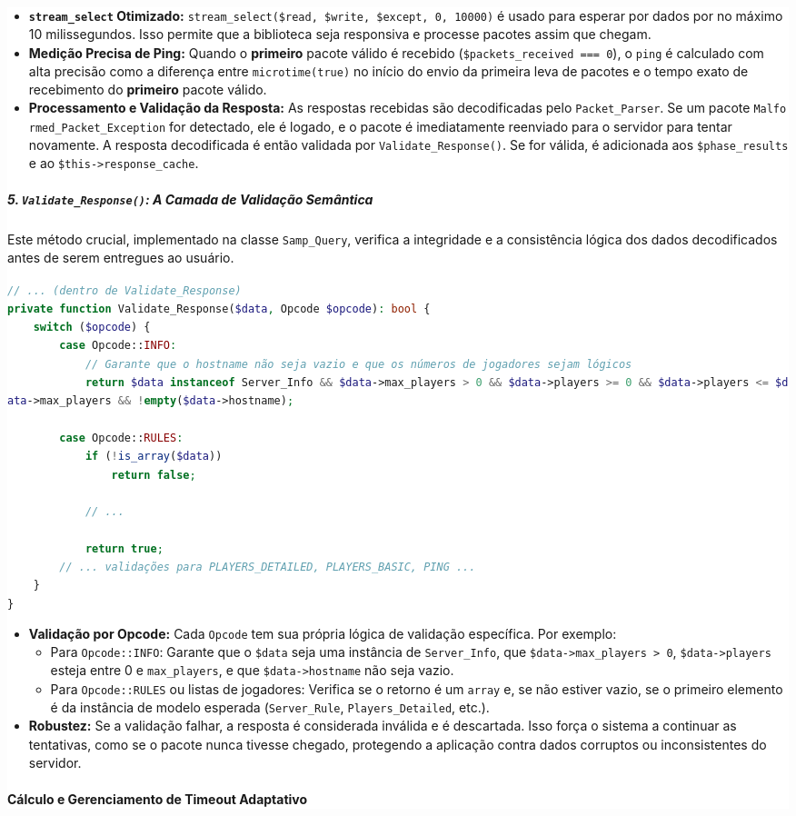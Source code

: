    - **`stream_select` Otimizado:** `stream_select($read, $write, $except, 0, 10000)` é usado para esperar por dados por no máximo 10 milissegundos. Isso permite que a biblioteca seja responsiva e processe pacotes assim que chegam.
   - **Medição Precisa de Ping:** Quando o **primeiro** pacote válido é recebido (`$packets_received === 0`), o `ping` é calculado com alta precisão como a diferença entre `microtime(true)` no início do envio da primeira leva de pacotes e o tempo exato de recebimento do **primeiro** pacote válido.
- **Processamento e Validação da Resposta:** As respostas recebidas são decodificadas pelo `Packet_Parser`. Se um pacote `Malformed_Packet_Exception` for detectado, ele é logado, e o pacote é imediatamente reenviado para o servidor para tentar novamente. A resposta decodificada é então validada por `Validate_Response()`. Se for válida, é adicionada aos `$phase_results` e ao `$this->response_cache`.

##### 5. `Validate_Response()`: A Camada de Validação Semântica

Este método crucial, implementado na classe `Samp_Query`, verifica a integridade e a consistência lógica dos dados decodificados antes de serem entregues ao usuário.

```php
// ... (dentro de Validate_Response)
private function Validate_Response($data, Opcode $opcode): bool {
    switch ($opcode) {
        case Opcode::INFO:
            // Garante que o hostname não seja vazio e que os números de jogadores sejam lógicos
            return $data instanceof Server_Info && $data->max_players > 0 && $data->players >= 0 && $data->players <= $data->max_players && !empty($data->hostname);
        
        case Opcode::RULES:
            if (!is_array($data))
                return false;

            // ...

            return true;
        // ... validações para PLAYERS_DETAILED, PLAYERS_BASIC, PING ...
    }
}
```

- **Validação por Opcode:** Cada `Opcode` tem sua própria lógica de validação específica. Por exemplo:
   - Para `Opcode::INFO`: Garante que o `$data` seja uma instância de `Server_Info`, que `$data->max_players > 0`, `$data->players` esteja entre 0 e `max_players`, e que `$data->hostname` não seja vazio.
   - Para `Opcode::RULES` ou listas de jogadores: Verifica se o retorno é um `array` e, se não estiver vazio, se o primeiro elemento é da instância de modelo esperada (`Server_Rule`, `Players_Detailed`, etc.).
- **Robustez:** Se a validação falhar, a resposta é considerada inválida e é descartada. Isso força o sistema a continuar as tentativas, como se o pacote nunca tivesse chegado, protegendo a aplicação contra dados corruptos ou inconsistentes do servidor.

#### Cálculo e Gerenciamento de Timeout Adaptativo
